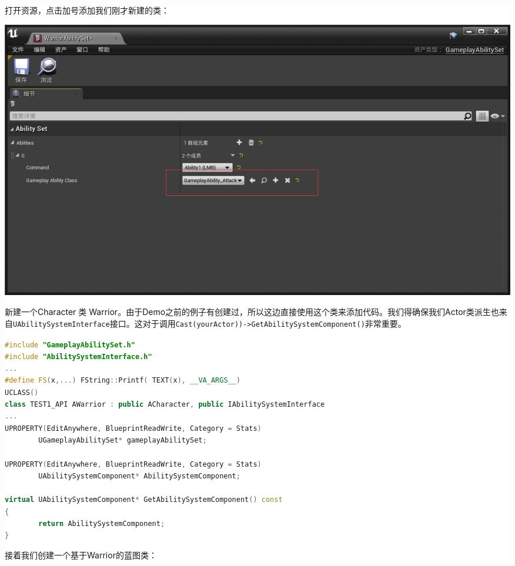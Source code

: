打开资源，点击加号添加我们刚才新建的类：

![image-20210319144618439](C++学习5.assets/image-20210319144618439.png)

新建一个Character 类 Warrior。由于Demo之前的例子有创建过，所以这边直接使用这个类来添加代码。我们得确保我们Actor类派生也来自`UAbilitySystemInterface`接口。这对于调用`Cast(yourActor))->GetAbilitySystemComponent()`非常重要。

```c++
#include "GameplayAbilitySet.h"
#include "AbilitySystemInterface.h"
...
#define FS(x,...) FString::Printf( TEXT(x), __VA_ARGS__)
UCLASS()
class TEST1_API AWarrior : public ACharacter, public IAbilitySystemInterface
...
UPROPERTY(EditAnywhere, BlueprintReadWrite, Category = Stats)
		UGameplayAbilitySet* gameplayAbilitySet;

UPROPERTY(EditAnywhere, BlueprintReadWrite, Category = Stats)
		UAbilitySystemComponent* AbilitySystemComponent;

virtual UAbilitySystemComponent* GetAbilitySystemComponent() const
{
		return AbilitySystemComponent;
}

```

接着我们创建一个基于Warrior的蓝图类：
